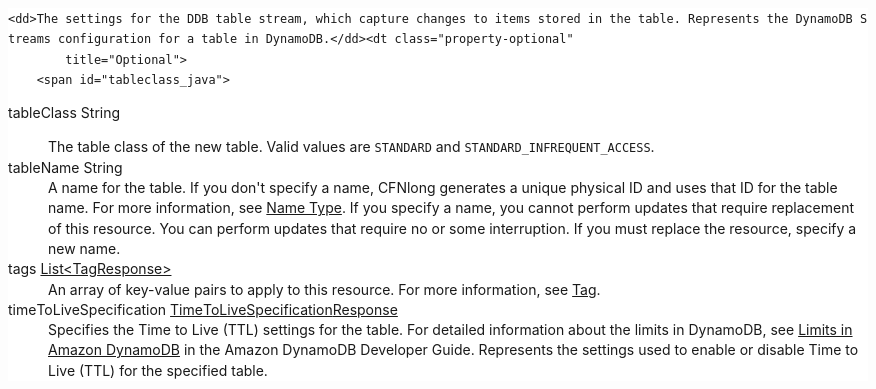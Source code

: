     <dd>The settings for the DDB table stream, which capture changes to items stored in the table. Represents the DynamoDB Streams configuration for a table in DynamoDB.</dd><dt class="property-optional"
            title="Optional">
        <span id="tableclass_java">
<a data-swiftype-name="resource-property" data-swiftype-type="text" href="#tableclass_java" style="color: inherit; text-decoration: inherit;">table<wbr>Class</a>
</span>
        <span class="property-indicator"></span>
        <span class="property-type">String</span>
    </dt>
    <dd>The table class of the new table. Valid values are <code>STANDARD</code> and <code>STANDARD_INFREQUENT_ACCESS</code>.</dd><dt class="property-optional"
            title="Optional">
        <span id="tablename_java">
<a data-swiftype-name="resource-property" data-swiftype-type="text" href="#tablename_java" style="color: inherit; text-decoration: inherit;">table<wbr>Name</a>
</span>
        <span class="property-indicator"></span>
        <span class="property-type">String</span>
    </dt>
    <dd>A name for the table. If you don't specify a name, CFNlong generates a unique physical ID and uses that ID for the table name. For more information, see <a href="https://docs.aws.amazon.com/AWSCloudFormation/latest/UserGuide/aws-properties-name.html">Name Type</a>.  If you specify a name, you cannot perform updates that require replacement of this resource. You can perform updates that require no or some interruption. If you must replace the resource, specify a new name.</dd><dt class="property-optional"
            title="Optional">
        <span id="tags_java">
<a data-swiftype-name="resource-property" data-swiftype-type="text" href="#tags_java" style="color: inherit; text-decoration: inherit;">tags</a>
</span>
        <span class="property-indicator"></span>
        <span class="property-type"><a href="#tagresponse">List&lt;Tag<wbr>Response&gt;</a></span>
    </dt>
    <dd>An array of key-value pairs to apply to this resource. For more information, see <a href="https://docs.aws.amazon.com/AWSCloudFormation/latest/UserGuide/aws-properties-resource-tags.html">Tag</a>.</dd><dt class="property-optional"
            title="Optional">
        <span id="timetolivespecification_java">
<a data-swiftype-name="resource-property" data-swiftype-type="text" href="#timetolivespecification_java" style="color: inherit; text-decoration: inherit;">time<wbr>To<wbr>Live<wbr>Specification</a>
</span>
        <span class="property-indicator"></span>
        <span class="property-type"><a href="#timetolivespecificationresponse">Time<wbr>To<wbr>Live<wbr>Specification<wbr>Response</a></span>
    </dt>
    <dd>Specifies the Time to Live (TTL) settings for the table.  For detailed information about the limits in DynamoDB, see <a href="https://docs.aws.amazon.com/amazondynamodb/latest/developerguide/Limits.html">Limits in Amazon DynamoDB</a> in the Amazon DynamoDB Developer Guide. Represents the settings used to enable or disable Time to Live (TTL) for the specified table.</dd></dl>
</pulumi-choosable>
</div>

